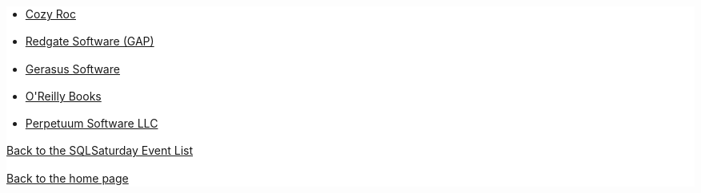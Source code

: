 - [Cozy Roc](http://www.cozyroc.com)
 
- [Redgate Software (GAP)](http://rd.gt/2j7SNf9)
 
- [Gerasus Software](http://www.gerasus.com/)
 
- [O'Reilly Books](http://oreilly.com/)
 
- [Perpetuum Software LLC](http://www.perpetuumsoft.com)
 
[Back to the SQLSaturday Event List](/past)
 
[Back to the home page](/index)
 
